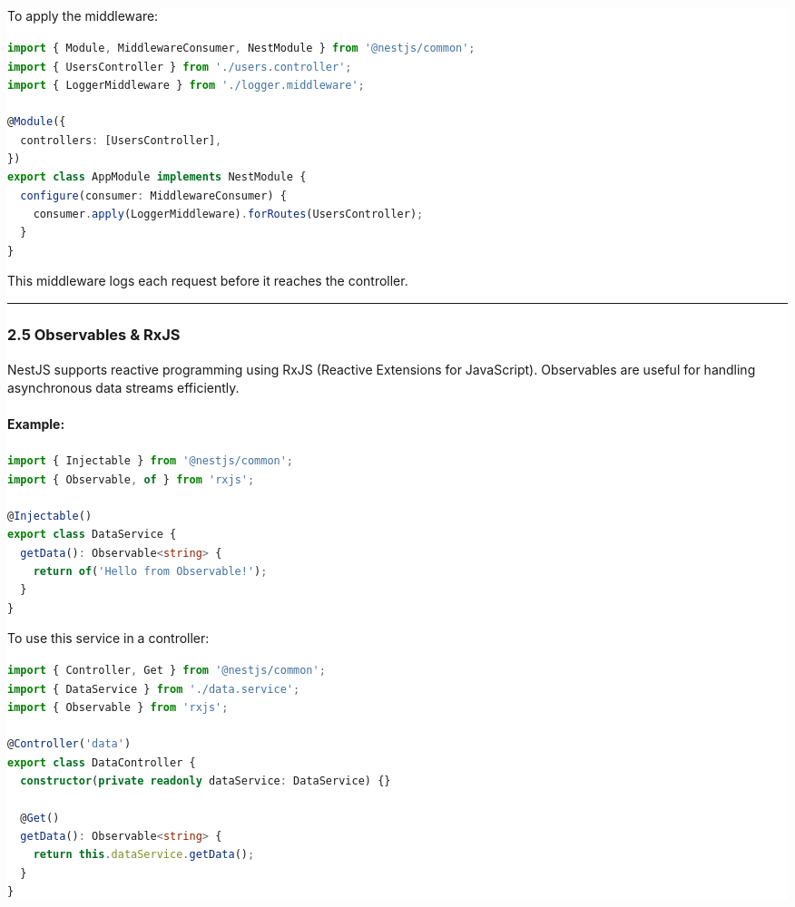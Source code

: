 To apply the middleware:

```typescript
import { Module, MiddlewareConsumer, NestModule } from '@nestjs/common';
import { UsersController } from './users.controller';
import { LoggerMiddleware } from './logger.middleware';

@Module({
  controllers: [UsersController],
})
export class AppModule implements NestModule {
  configure(consumer: MiddlewareConsumer) {
    consumer.apply(LoggerMiddleware).forRoutes(UsersController);
  }
}
```

This middleware logs each request before it reaches the controller.

---

### 2.5 Observables & RxJS
NestJS supports reactive programming using RxJS (Reactive Extensions for JavaScript). Observables are useful for handling asynchronous data streams efficiently.

#### Example:

```typescript
import { Injectable } from '@nestjs/common';
import { Observable, of } from 'rxjs';

@Injectable()
export class DataService {
  getData(): Observable<string> {
    return of('Hello from Observable!');
  }
}
```

To use this service in a controller:

```typescript
import { Controller, Get } from '@nestjs/common';
import { DataService } from './data.service';
import { Observable } from 'rxjs';

@Controller('data')
export class DataController {
  constructor(private readonly dataService: DataService) {}

  @Get()
  getData(): Observable<string> {
    return this.dataService.getData();
  }
}
```

